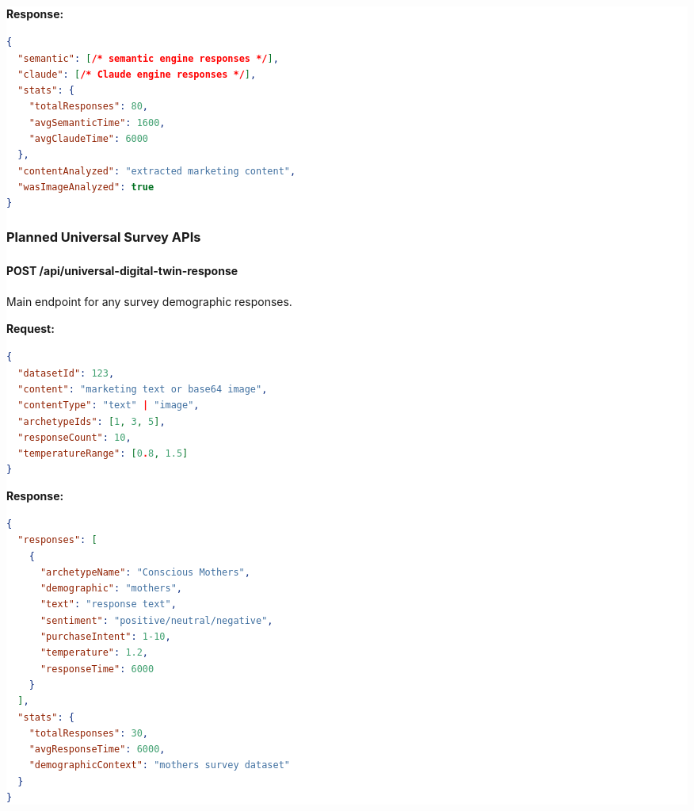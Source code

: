 **Response:**
```json
{
  "semantic": [/* semantic engine responses */],
  "claude": [/* Claude engine responses */],
  "stats": {
    "totalResponses": 80,
    "avgSemanticTime": 1600,
    "avgClaudeTime": 6000
  },
  "contentAnalyzed": "extracted marketing content",
  "wasImageAnalyzed": true
}
```

### Planned Universal Survey APIs

#### POST /api/universal-digital-twin-response
Main endpoint for any survey demographic responses.

**Request:**
```json
{
  "datasetId": 123,
  "content": "marketing text or base64 image",
  "contentType": "text" | "image",
  "archetypeIds": [1, 3, 5],
  "responseCount": 10,
  "temperatureRange": [0.8, 1.5]
}
```

**Response:**
```json
{
  "responses": [
    {
      "archetypeName": "Conscious Mothers",
      "demographic": "mothers",
      "text": "response text",
      "sentiment": "positive/neutral/negative",
      "purchaseIntent": 1-10,
      "temperature": 1.2,
      "responseTime": 6000
    }
  ],
  "stats": {
    "totalResponses": 30,
    "avgResponseTime": 6000,
    "demographicContext": "mothers survey dataset"
  }
}
```
